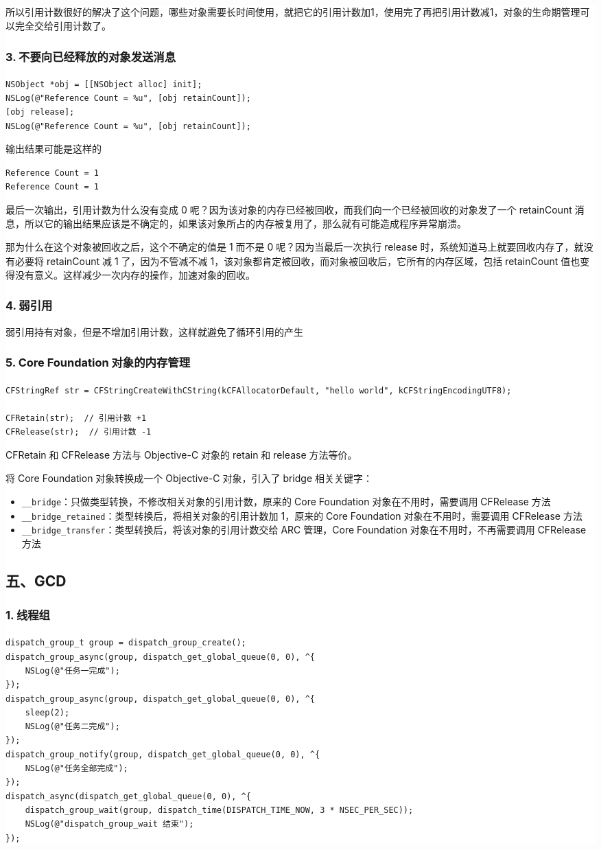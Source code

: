 所以引用计数很好的解决了这个问题，哪些对象需要长时间使用，就把它的引用计数加1，使用完了再把引用计数减1，对象的生命期管理可以完全交给引用计数了。

### 3. 不要向已经释放的对象发送消息

```objc
NSObject *obj = [[NSObject alloc] init];
NSLog(@"Reference Count = %u", [obj retainCount]);
[obj release];
NSLog(@"Reference Count = %u", [obj retainCount]);
```

输出结果可能是这样的

```objc
Reference Count = 1
Reference Count = 1
```

最后一次输出，引用计数为什么没有变成 0 呢？因为该对象的内存已经被回收，而我们向一个已经被回收的对象发了一个 retainCount 消息，所以它的输出结果应该是不确定的，如果该对象所占的内存被复用了，那么就有可能造成程序异常崩溃。

那为什么在这个对象被回收之后，这个不确定的值是 1 而不是 0 呢？因为当最后一次执行 release 时，系统知道马上就要回收内存了，就没有必要将 retainCount 减 1 了，因为不管减不减 1，该对象都肯定被回收，而对象被回收后，它所有的内存区域，包括 retainCount 值也变得没有意义。这样减少一次内存的操作，加速对象的回收。

### 4. 弱引用

弱引用持有对象，但是不增加引用计数，这样就避免了循环引用的产生

### 5. Core Foundation 对象的内存管理

```objc
CFStringRef str = CFStringCreateWithCString(kCFAllocatorDefault, "hello world", kCFStringEncodingUTF8);
    
CFRetain(str);  // 引用计数 +1
CFRelease(str);  // 引用计数 -1
```

CFRetain 和 CFRelease 方法与 Objective-C 对象的 retain 和 release 方法等价。

将 Core Foundation 对象转换成一个 Objective-C 对象，引入了 bridge 相关关键字：

- `__bridge`：只做类型转换，不修改相关对象的引用计数，原来的 Core Foundation 对象在不用时，需要调用 CFRelease 方法
- `__bridge_retained`：类型转换后，将相关对象的引用计数加 1，原来的 Core Foundation 对象在不用时，需要调用 CFRelease 方法
- `__bridge_transfer`：类型转换后，将该对象的引用计数交给 ARC 管理，Core Foundation 对象在不用时，不再需要调用 CFRelease 方法


## 五、GCD

### 1. 线程组

```objc
dispatch_group_t group = dispatch_group_create();
dispatch_group_async(group, dispatch_get_global_queue(0, 0), ^{
    NSLog(@"任务一完成");
});
dispatch_group_async(group, dispatch_get_global_queue(0, 0), ^{
    sleep(2);
    NSLog(@"任务二完成");
});
dispatch_group_notify(group, dispatch_get_global_queue(0, 0), ^{
    NSLog(@"任务全部完成");
});
dispatch_async(dispatch_get_global_queue(0, 0), ^{
    dispatch_group_wait(group, dispatch_time(DISPATCH_TIME_NOW, 3 * NSEC_PER_SEC));
    NSLog(@"dispatch_group_wait 结束");
});
```
